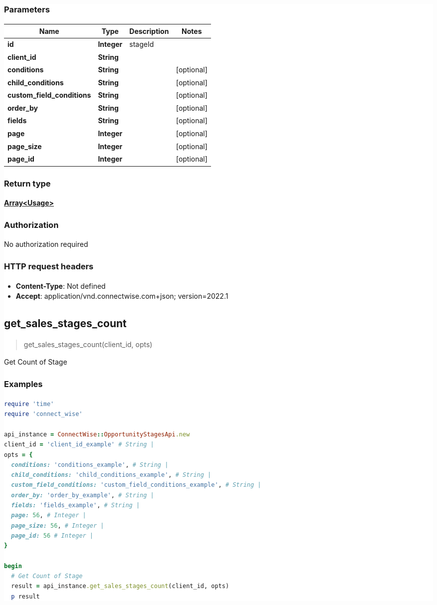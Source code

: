 ### Parameters

| Name | Type | Description | Notes |
| ---- | ---- | ----------- | ----- |
| **id** | **Integer** | stageId |  |
| **client_id** | **String** |  |  |
| **conditions** | **String** |  | [optional] |
| **child_conditions** | **String** |  | [optional] |
| **custom_field_conditions** | **String** |  | [optional] |
| **order_by** | **String** |  | [optional] |
| **fields** | **String** |  | [optional] |
| **page** | **Integer** |  | [optional] |
| **page_size** | **Integer** |  | [optional] |
| **page_id** | **Integer** |  | [optional] |

### Return type

[**Array&lt;Usage&gt;**](Usage.md)

### Authorization

No authorization required

### HTTP request headers

- **Content-Type**: Not defined
- **Accept**: application/vnd.connectwise.com+json; version=2022.1


## get_sales_stages_count

> <Count> get_sales_stages_count(client_id, opts)

Get Count of Stage

### Examples

```ruby
require 'time'
require 'connect_wise'

api_instance = ConnectWise::OpportunityStagesApi.new
client_id = 'client_id_example' # String | 
opts = {
  conditions: 'conditions_example', # String | 
  child_conditions: 'child_conditions_example', # String | 
  custom_field_conditions: 'custom_field_conditions_example', # String | 
  order_by: 'order_by_example', # String | 
  fields: 'fields_example', # String | 
  page: 56, # Integer | 
  page_size: 56, # Integer | 
  page_id: 56 # Integer | 
}

begin
  # Get Count of Stage
  result = api_instance.get_sales_stages_count(client_id, opts)
  p result
```